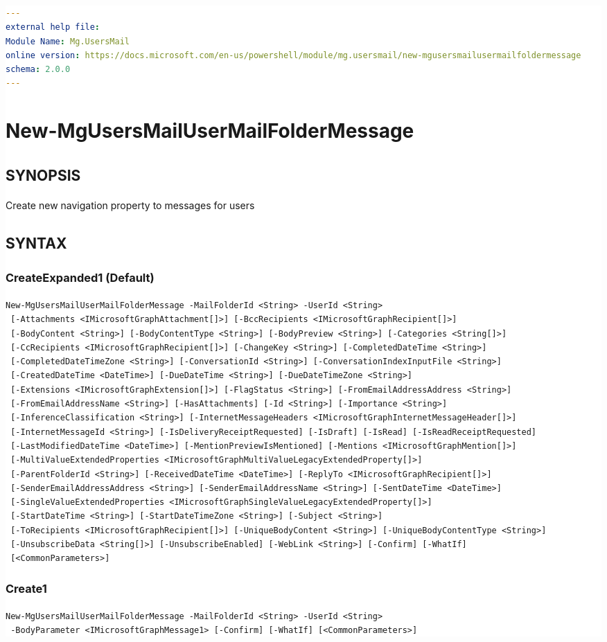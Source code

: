 ```yaml
---
external help file:
Module Name: Mg.UsersMail
online version: https://docs.microsoft.com/en-us/powershell/module/mg.usersmail/new-mgusersmailusermailfoldermessage
schema: 2.0.0
---
```


# New-MgUsersMailUserMailFolderMessage

## SYNOPSIS
Create new navigation property to messages for users

## SYNTAX

### CreateExpanded1 (Default)
```
New-MgUsersMailUserMailFolderMessage -MailFolderId <String> -UserId <String>
 [-Attachments <IMicrosoftGraphAttachment[]>] [-BccRecipients <IMicrosoftGraphRecipient[]>]
 [-BodyContent <String>] [-BodyContentType <String>] [-BodyPreview <String>] [-Categories <String[]>]
 [-CcRecipients <IMicrosoftGraphRecipient[]>] [-ChangeKey <String>] [-CompletedDateTime <String>]
 [-CompletedDateTimeZone <String>] [-ConversationId <String>] [-ConversationIndexInputFile <String>]
 [-CreatedDateTime <DateTime>] [-DueDateTime <String>] [-DueDateTimeZone <String>]
 [-Extensions <IMicrosoftGraphExtension[]>] [-FlagStatus <String>] [-FromEmailAddressAddress <String>]
 [-FromEmailAddressName <String>] [-HasAttachments] [-Id <String>] [-Importance <String>]
 [-InferenceClassification <String>] [-InternetMessageHeaders <IMicrosoftGraphInternetMessageHeader[]>]
 [-InternetMessageId <String>] [-IsDeliveryReceiptRequested] [-IsDraft] [-IsRead] [-IsReadReceiptRequested]
 [-LastModifiedDateTime <DateTime>] [-MentionPreviewIsMentioned] [-Mentions <IMicrosoftGraphMention[]>]
 [-MultiValueExtendedProperties <IMicrosoftGraphMultiValueLegacyExtendedProperty[]>]
 [-ParentFolderId <String>] [-ReceivedDateTime <DateTime>] [-ReplyTo <IMicrosoftGraphRecipient[]>]
 [-SenderEmailAddressAddress <String>] [-SenderEmailAddressName <String>] [-SentDateTime <DateTime>]
 [-SingleValueExtendedProperties <IMicrosoftGraphSingleValueLegacyExtendedProperty[]>]
 [-StartDateTime <String>] [-StartDateTimeZone <String>] [-Subject <String>]
 [-ToRecipients <IMicrosoftGraphRecipient[]>] [-UniqueBodyContent <String>] [-UniqueBodyContentType <String>]
 [-UnsubscribeData <String[]>] [-UnsubscribeEnabled] [-WebLink <String>] [-Confirm] [-WhatIf]
 [<CommonParameters>]
```

### Create1
```
New-MgUsersMailUserMailFolderMessage -MailFolderId <String> -UserId <String>
 -BodyParameter <IMicrosoftGraphMessage1> [-Confirm] [-WhatIf] [<CommonParameters>]
```

